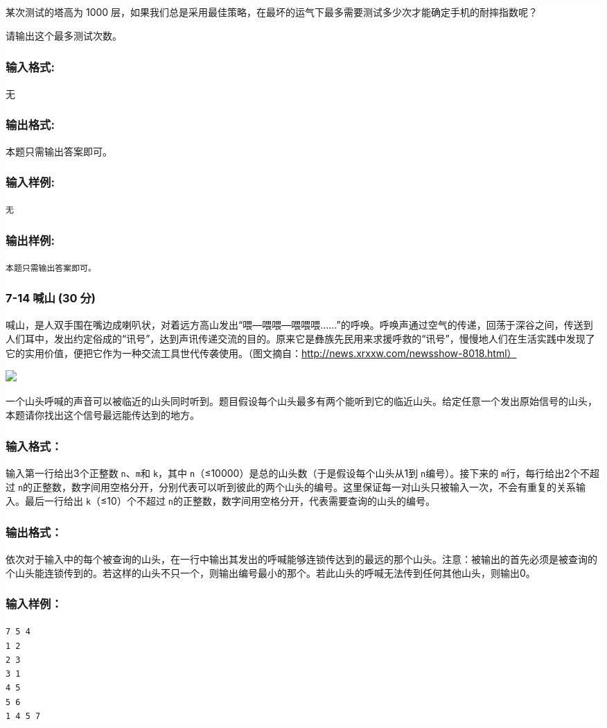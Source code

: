 某次测试的塔高为 1000 层，如果我们总是采用最佳策略，在最坏的运气下最多需要测试多少次才能确定手机的耐摔指数呢？

请输出这个最多测试次数。

### 输入格式:

无

### 输出格式:

本题只需输出答案即可。

### 输入样例:

```in
无
```

### 输出样例:

```out
本题只需输出答案即可。
```

### 7-14 喊山 (30 分)

喊山，是人双手围在嘴边成喇叭状，对着远方高山发出“喂—喂喂—喂喂喂……”的呼唤。呼唤声通过空气的传递，回荡于深谷之间，传送到人们耳中，发出约定俗成的“讯号”，达到声讯传递交流的目的。原来它是彝族先民用来求援呼救的“讯号”，慢慢地人们在生活实践中发现了它的实用价值，便把它作为一种交流工具世代传袭使用。（图文摘自：http://news.xrxxw.com/newsshow-8018.html）

![](https://images.ptausercontent.com/183)

一个山头呼喊的声音可以被临近的山头同时听到。题目假设每个山头最多有两个能听到它的临近山头。给定任意一个发出原始信号的山头，本题请你找出这个信号最远能传达到的地方。

### 输入格式：

输入第一行给出3个正整数 `n`、`m`和 `k`，其中 `n`（≤10000）是总的山头数（于是假设每个山头从1到 `n`编号）。接下来的 `m`行，每行给出2个不超过 `n`的正整数，数字间用空格分开，分别代表可以听到彼此的两个山头的编号。这里保证每一对山头只被输入一次，不会有重复的关系输入。最后一行给出 `k`（≤10）个不超过 `n`的正整数，数字间用空格分开，代表需要查询的山头的编号。

### 输出格式：

依次对于输入中的每个被查询的山头，在一行中输出其发出的呼喊能够连锁传达到的最远的那个山头。注意：被输出的首先必须是被查询的个山头能连锁传到的。若这样的山头不只一个，则输出编号最小的那个。若此山头的呼喊无法传到任何其他山头，则输出0。

### 输入样例：

```in
7 5 4
1 2
2 3
3 1
4 5
5 6
1 4 5 7
```
